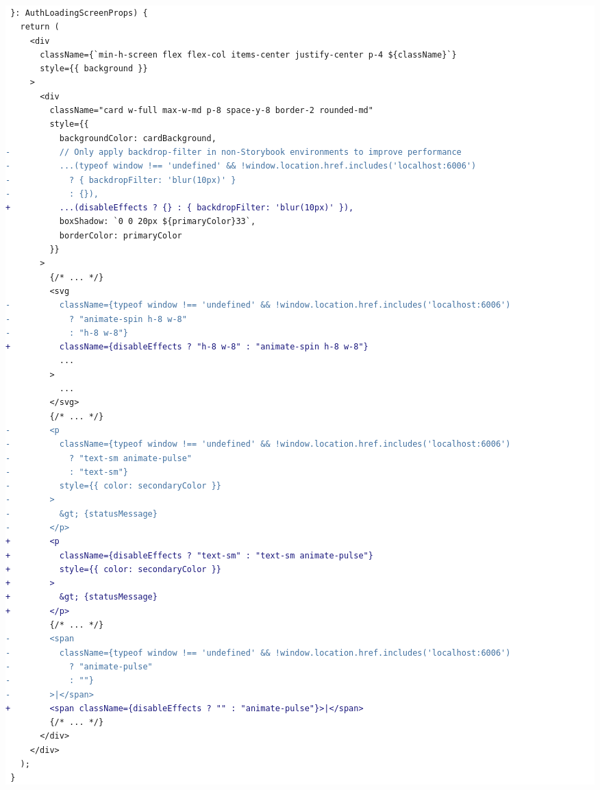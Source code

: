 ```diff
 }: AuthLoadingScreenProps) {
   return (
     <div 
       className={`min-h-screen flex flex-col items-center justify-center p-4 ${className}`} 
       style={{ background }}
     >
       <div 
         className="card w-full max-w-md p-8 space-y-8 border-2 rounded-md" 
         style={{ 
           backgroundColor: cardBackground,
-          // Only apply backdrop-filter in non-Storybook environments to improve performance
-          ...(typeof window !== 'undefined' && !window.location.href.includes('localhost:6006') 
-            ? { backdropFilter: 'blur(10px)' } 
-            : {}),
+          ...(disableEffects ? {} : { backdropFilter: 'blur(10px)' }),
           boxShadow: `0 0 20px ${primaryColor}33`,
           borderColor: primaryColor
         }}
       >
         {/* ... */}
         <svg 
-          className={typeof window !== 'undefined' && !window.location.href.includes('localhost:6006') 
-            ? "animate-spin h-8 w-8" 
-            : "h-8 w-8"} 
+          className={disableEffects ? "h-8 w-8" : "animate-spin h-8 w-8"}
           ...
         >
           ...
         </svg>
         {/* ... */}
-        <p 
-          className={typeof window !== 'undefined' && !window.location.href.includes('localhost:6006') 
-            ? "text-sm animate-pulse" 
-            : "text-sm"} 
-          style={{ color: secondaryColor }}
-        >
-          &gt; {statusMessage}
-        </p>
+        <p 
+          className={disableEffects ? "text-sm" : "text-sm animate-pulse"}
+          style={{ color: secondaryColor }}
+        >
+          &gt; {statusMessage}
+        </p>
         {/* ... */}
-        <span 
-          className={typeof window !== 'undefined' && !window.location.href.includes('localhost:6006')
-            ? "animate-pulse" 
-            : ""}
-        >|</span>
+        <span className={disableEffects ? "" : "animate-pulse"}>|</span>
         {/* ... */}
       </div>
     </div>
   );
 }
```
